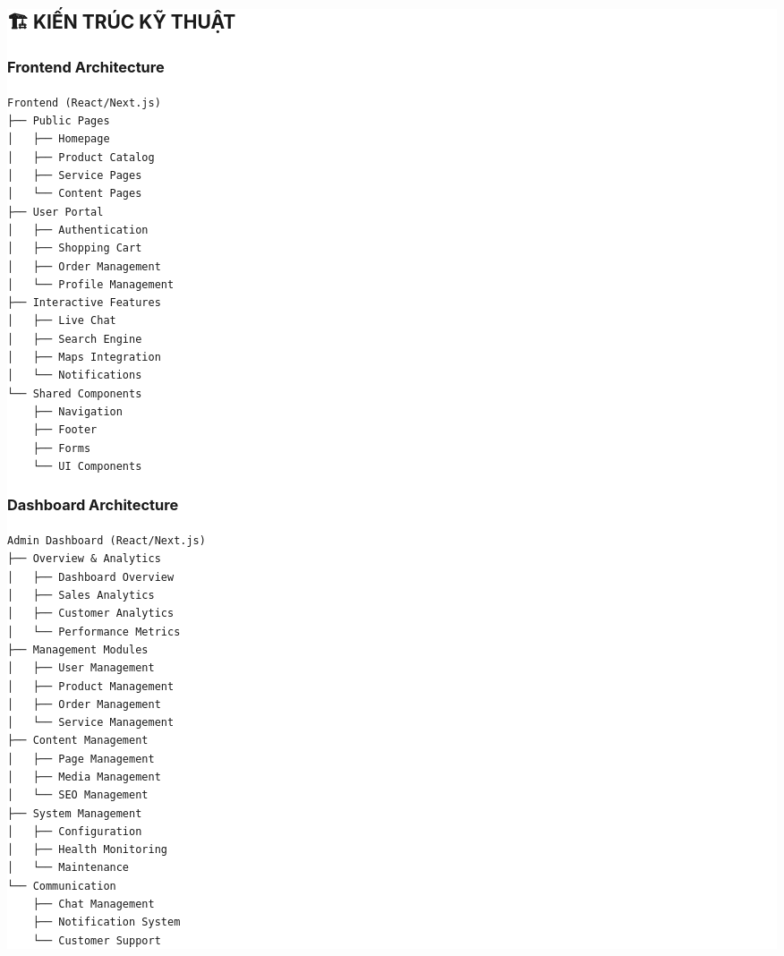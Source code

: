 
## 🏗️ KIẾN TRÚC KỸ THUẬT

### Frontend Architecture
```
Frontend (React/Next.js)
├── Public Pages
│   ├── Homepage
│   ├── Product Catalog
│   ├── Service Pages
│   └── Content Pages
├── User Portal
│   ├── Authentication
│   ├── Shopping Cart
│   ├── Order Management
│   └── Profile Management
├── Interactive Features
│   ├── Live Chat
│   ├── Search Engine
│   ├── Maps Integration
│   └── Notifications
└── Shared Components
    ├── Navigation
    ├── Footer
    ├── Forms
    └── UI Components
```

### Dashboard Architecture
```
Admin Dashboard (React/Next.js)
├── Overview & Analytics
│   ├── Dashboard Overview
│   ├── Sales Analytics
│   ├── Customer Analytics
│   └── Performance Metrics
├── Management Modules
│   ├── User Management
│   ├── Product Management
│   ├── Order Management
│   └── Service Management
├── Content Management
│   ├── Page Management
│   ├── Media Management
│   └── SEO Management
├── System Management
│   ├── Configuration
│   ├── Health Monitoring
│   └── Maintenance
└── Communication
    ├── Chat Management
    ├── Notification System
    └── Customer Support
```
